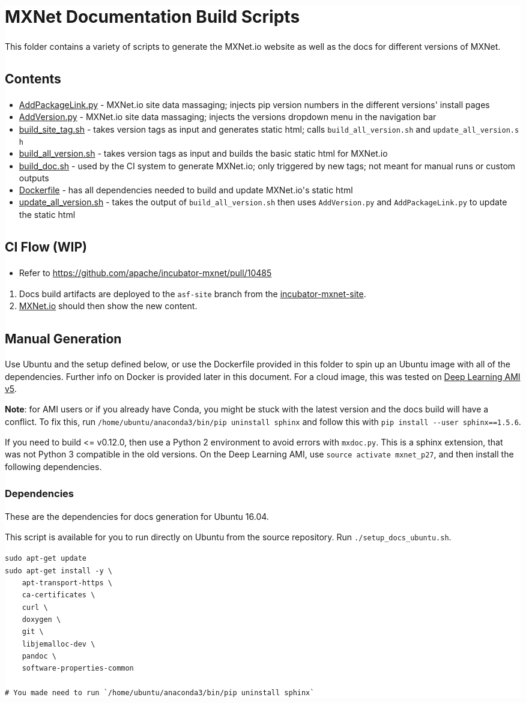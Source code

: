 # MXNet Documentation Build Scripts

This folder contains a variety of scripts to generate the MXNet.io website as well as the docs for different versions of MXNet.

## Contents
* [AddPackageLink.py](AddPackageLink.py) - MXNet.io site data massaging; injects pip version numbers in the different versions' install pages
* [AddVersion.py](AddVersion.py) - MXNet.io site data massaging; injects the versions dropdown menu in the navigation bar
* [build_site_tag.sh](build_site_tag.sh) - takes version tags as input and generates static html; calls `build_all_version.sh` and `update_all_version.sh`
* [build_all_version.sh](build_all_version.sh) - takes version tags as input and builds the basic static html for MXNet.io
* [build_doc.sh](build_doc.sh) - used by the CI system to generate MXNet.io; only triggered by new tags; not meant for manual runs or custom outputs
* [Dockerfile](Dockerfile) - has all dependencies needed to build and update MXNet.io's static html
* [update_all_version.sh](update_all_version.sh) - takes the output of `build_all_version.sh` then uses `AddVersion.py` and `AddPackageLink.py` to update the static html

## CI Flow (WIP)

* Refer to https://github.com/apache/incubator-mxnet/pull/10485

1. Docs build artifacts are deployed to the `asf-site` branch from the [incubator-mxnet-site](https://github.com/apache/incubator-mxnet-site).
2. [MXNet.io](http://mxnet.io) should then show the new content.

## Manual Generation

Use Ubuntu and the setup defined below, or use the Dockerfile provided in this folder to spin up an Ubuntu image with all of the dependencies. Further info on Docker is provided later in this document. For a cloud image, this was tested on [Deep Learning AMI v5](https://aws.amazon.com/marketplace/pp/B077GCH38C?qid=1520359179176).

**Note**: for AMI users or if you already have Conda, you might be stuck with the latest version and the docs build will have a conflict. To fix this, run `/home/ubuntu/anaconda3/bin/pip uninstall sphinx` and follow this with `pip install --user sphinx==1.5.6`.

If you need to build <= v0.12.0, then use a Python 2 environment to avoid errors with `mxdoc.py`. This is a sphinx extension, that was not Python 3 compatible in the old versions. On the Deep Learning AMI, use `source activate mxnet_p27`, and then install the following dependencies.


### Dependencies

These are the dependencies for docs generation for Ubuntu 16.04.

This script is available for you to run directly on Ubuntu from the source repository.
Run `./setup_docs_ubuntu.sh`.

```
sudo apt-get update
sudo apt-get install -y \
    apt-transport-https \
    ca-certificates \
    curl \
    doxygen \
    git \
    libjemalloc-dev \
    pandoc \
    software-properties-common

# You made need to run `/home/ubuntu/anaconda3/bin/pip uninstall sphinx`
```